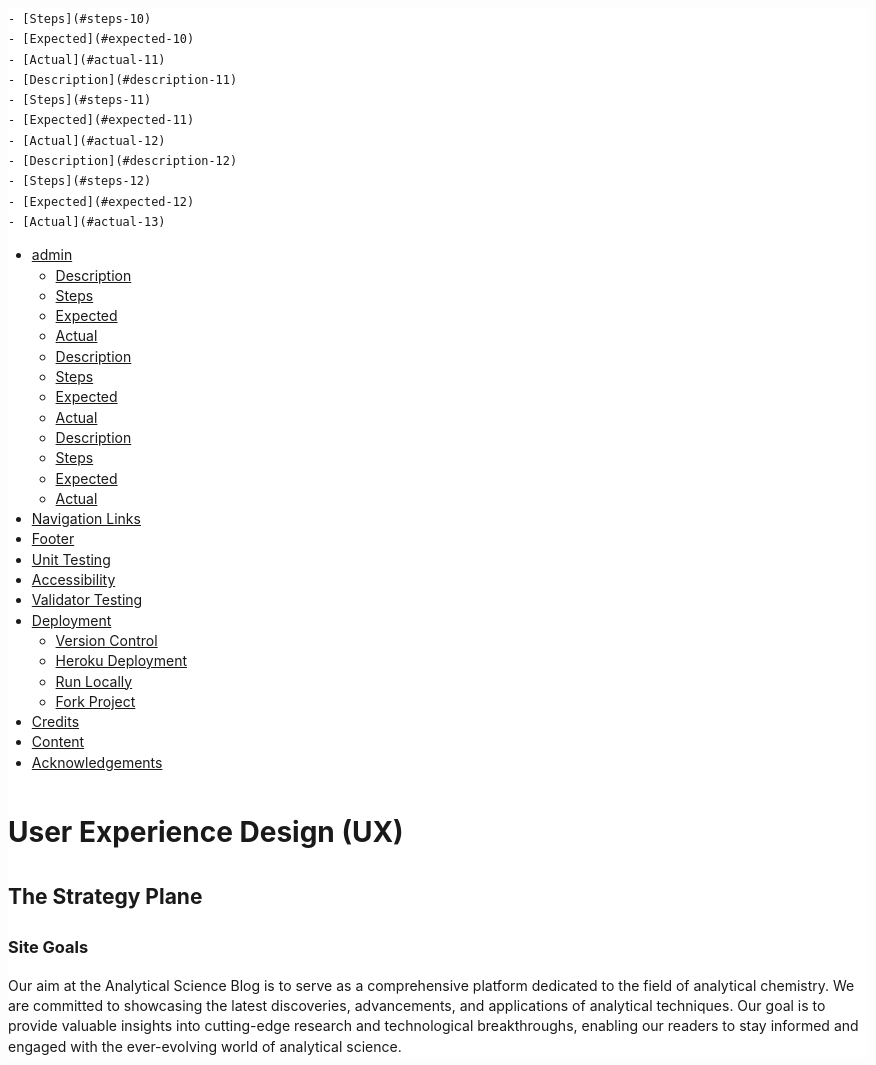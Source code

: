     - [Steps](#steps-10)
    - [Expected](#expected-10)
    - [Actual](#actual-11)
    - [Description](#description-11)
    - [Steps](#steps-11)
    - [Expected](#expected-11)
    - [Actual](#actual-12)
    - [Description](#description-12)
    - [Steps](#steps-12)
    - [Expected](#expected-12)
    - [Actual](#actual-13)
  - [admin](#admin)
    - [Description](#description-13)
    - [Steps](#steps-13)
    - [Expected](#expected-13)
    - [Actual](#actual-14)
    - [Description](#description-14)
    - [Steps](#steps-14)
    - [Expected](#expected-14)
    - [Actual](#actual-15)
    - [Description](#description-15)
    - [Steps](#steps-15)
    - [Expected](#expected-15)
    - [Actual](#actual-16)
  - [Navigation Links](#navigation-links)
  - [Footer](#footer)
  - [Unit Testing](#unit-testing)
  - [Accessibility](#accessibility)
  - [Validator Testing](#validator-testing)
- [Deployment](#deployment)
  - [Version Control](#version-control)
  - [Heroku Deployment](#heroku-deployment)
  - [Run Locally](#run-locally)
  - [Fork Project](#fork-project)
- [Credits](#credits)
- [Content](#content)
- [Acknowledgements](#acknowledgements)

# User Experience Design (UX)

## The Strategy Plane

### Site Goals
Our aim at the Analytical Science Blog is to serve as a comprehensive platform dedicated to the field of analytical chemistry. We are committed to showcasing the latest discoveries, advancements, and applications of analytical techniques. Our goal is to provide valuable insights into cutting-edge research and technological breakthroughs, enabling our readers to stay informed and engaged with the ever-evolving world of analytical science.
